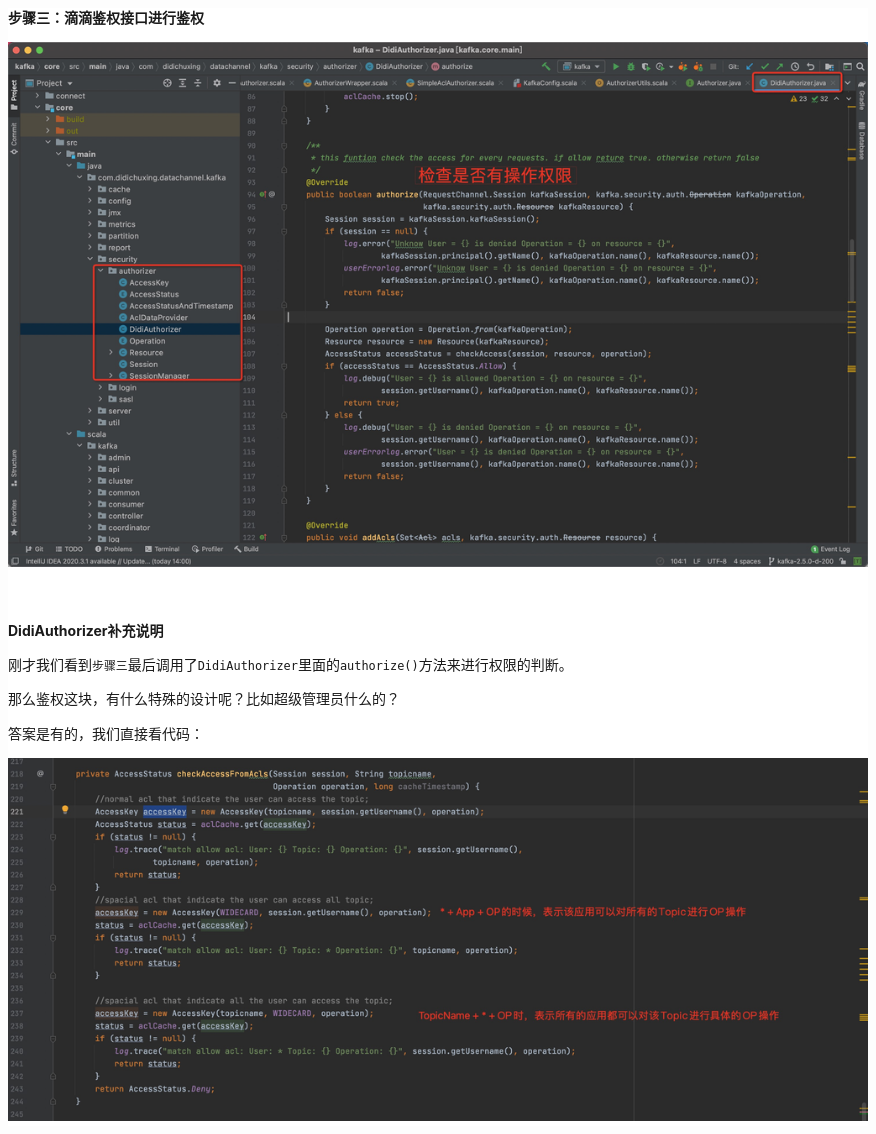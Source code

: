 **步骤三：滴滴鉴权接口进行鉴权**

![kg_auth_3](./assets/kg_auth_3.jpg)

&nbsp;

**DidiAuthorizer补充说明**

刚才我们看到`步骤三`最后调用了`DidiAuthorizer`里面的`authorize()`方法来进行权限的判断。

那么鉴权这块，有什么特殊的设计呢？比如超级管理员什么的？

答案是有的，我们直接看代码：

![kg_da_super](./assets/kg_da_super.jpg)
